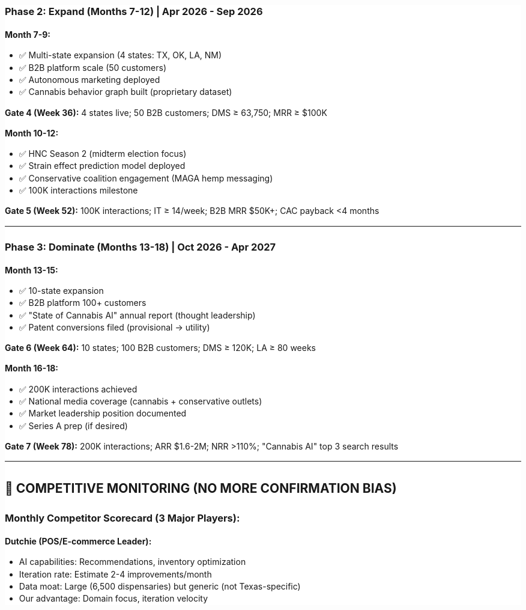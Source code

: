 
### **Phase 2: Expand (Months 7-12) | Apr 2026 - Sep 2026**

**Month 7-9:**

- ✅ Multi-state expansion (4 states: TX, OK, LA, NM)
- ✅ B2B platform scale (50 customers)
- ✅ Autonomous marketing deployed
- ✅ Cannabis behavior graph built (proprietary dataset)

**Gate 4 (Week 36):** 4 states live; 50 B2B customers; DMS ≥ 63,750; MRR ≥ $100K

**Month 10-12:**

- ✅ HNC Season 2 (midterm election focus)
- ✅ Strain effect prediction model deployed
- ✅ Conservative coalition engagement (MAGA hemp messaging)
- ✅ 100K interactions milestone

**Gate 5 (Week 52):** 100K interactions; IT ≥ 14/week; B2B MRR $50K+; CAC payback <4 months

---

### **Phase 3: Dominate (Months 13-18) | Oct 2026 - Apr 2027**

**Month 13-15:**

- ✅ 10-state expansion
- ✅ B2B platform 100+ customers
- ✅ "State of Cannabis AI" annual report (thought leadership)
- ✅ Patent conversions filed (provisional → utility)

**Gate 6 (Week 64):** 10 states; 100 B2B customers; DMS ≥ 120K; LA ≥ 80 weeks

**Month 16-18:**

- ✅ 200K interactions achieved
- ✅ National media coverage (cannabis + conservative outlets)
- ✅ Market leadership position documented
- ✅ Series A prep (if desired)

**Gate 7 (Week 78):** 200K interactions; ARR $1.6-2M; NRR >110%; "Cannabis AI" top 3 search results

---

## 🎯 COMPETITIVE MONITORING (NO MORE CONFIRMATION BIAS)

### **Monthly Competitor Scorecard (3 Major Players):**

**Dutchie (POS/E-commerce Leader):**

- AI capabilities: Recommendations, inventory optimization
- Iteration rate: Estimate 2-4 improvements/month
- Data moat: Large (6,500 dispensaries) but generic (not Texas-specific)
- Our advantage: Domain focus, iteration velocity
